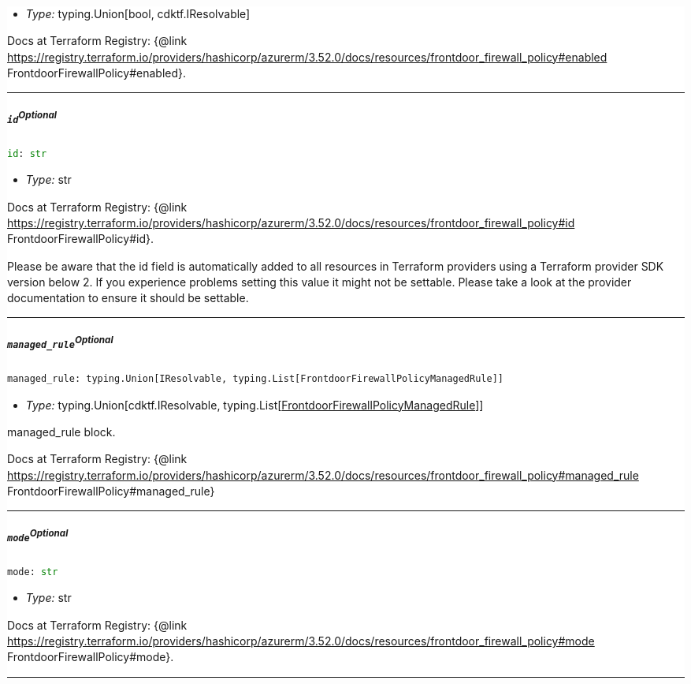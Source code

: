 - *Type:* typing.Union[bool, cdktf.IResolvable]

Docs at Terraform Registry: {@link https://registry.terraform.io/providers/hashicorp/azurerm/3.52.0/docs/resources/frontdoor_firewall_policy#enabled FrontdoorFirewallPolicy#enabled}.

---

##### `id`<sup>Optional</sup> <a name="id" id="@cdktf/provider-azurerm.frontdoorFirewallPolicy.FrontdoorFirewallPolicyConfig.property.id"></a>

```python
id: str
```

- *Type:* str

Docs at Terraform Registry: {@link https://registry.terraform.io/providers/hashicorp/azurerm/3.52.0/docs/resources/frontdoor_firewall_policy#id FrontdoorFirewallPolicy#id}.

Please be aware that the id field is automatically added to all resources in Terraform providers using a Terraform provider SDK version below 2.
If you experience problems setting this value it might not be settable. Please take a look at the provider documentation to ensure it should be settable.

---

##### `managed_rule`<sup>Optional</sup> <a name="managed_rule" id="@cdktf/provider-azurerm.frontdoorFirewallPolicy.FrontdoorFirewallPolicyConfig.property.managedRule"></a>

```python
managed_rule: typing.Union[IResolvable, typing.List[FrontdoorFirewallPolicyManagedRule]]
```

- *Type:* typing.Union[cdktf.IResolvable, typing.List[<a href="#@cdktf/provider-azurerm.frontdoorFirewallPolicy.FrontdoorFirewallPolicyManagedRule">FrontdoorFirewallPolicyManagedRule</a>]]

managed_rule block.

Docs at Terraform Registry: {@link https://registry.terraform.io/providers/hashicorp/azurerm/3.52.0/docs/resources/frontdoor_firewall_policy#managed_rule FrontdoorFirewallPolicy#managed_rule}

---

##### `mode`<sup>Optional</sup> <a name="mode" id="@cdktf/provider-azurerm.frontdoorFirewallPolicy.FrontdoorFirewallPolicyConfig.property.mode"></a>

```python
mode: str
```

- *Type:* str

Docs at Terraform Registry: {@link https://registry.terraform.io/providers/hashicorp/azurerm/3.52.0/docs/resources/frontdoor_firewall_policy#mode FrontdoorFirewallPolicy#mode}.

---
